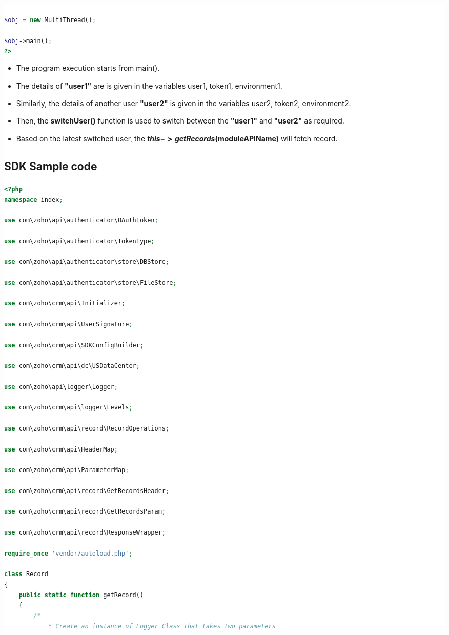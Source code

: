 ```php

$obj = new MultiThread();

$obj->main();
?>
```

- The program execution starts from main().

- The details of **"user1"** are is given in the variables user1, token1, environment1.

- Similarly, the details of another user **"user2"** is given in the variables user2, token2, environment2.

- Then, the **switchUser()** function is used to switch between the **"user1"** and **"user2"** as required.

- Based on the latest switched user, the **$this->getRecords($moduleAPIName)** will fetch record.

## SDK Sample code

```php
<?php
namespace index;

use com\zoho\api\authenticator\OAuthToken;

use com\zoho\api\authenticator\TokenType;

use com\zoho\api\authenticator\store\DBStore;

use com\zoho\api\authenticator\store\FileStore;

use com\zoho\crm\api\Initializer;

use com\zoho\crm\api\UserSignature;

use com\zoho\crm\api\SDKConfigBuilder;

use com\zoho\crm\api\dc\USDataCenter;

use com\zoho\api\logger\Logger;

use com\zoho\crm\api\logger\Levels;

use com\zoho\crm\api\record\RecordOperations;

use com\zoho\crm\api\HeaderMap;

use com\zoho\crm\api\ParameterMap;

use com\zoho\crm\api\record\GetRecordsHeader;

use com\zoho\crm\api\record\GetRecordsParam;

use com\zoho\crm\api\record\ResponseWrapper;

require_once 'vendor/autoload.php';

class Record
{
    public static function getRecord()
    {
        /*
            * Create an instance of Logger Class that takes two parameters
```